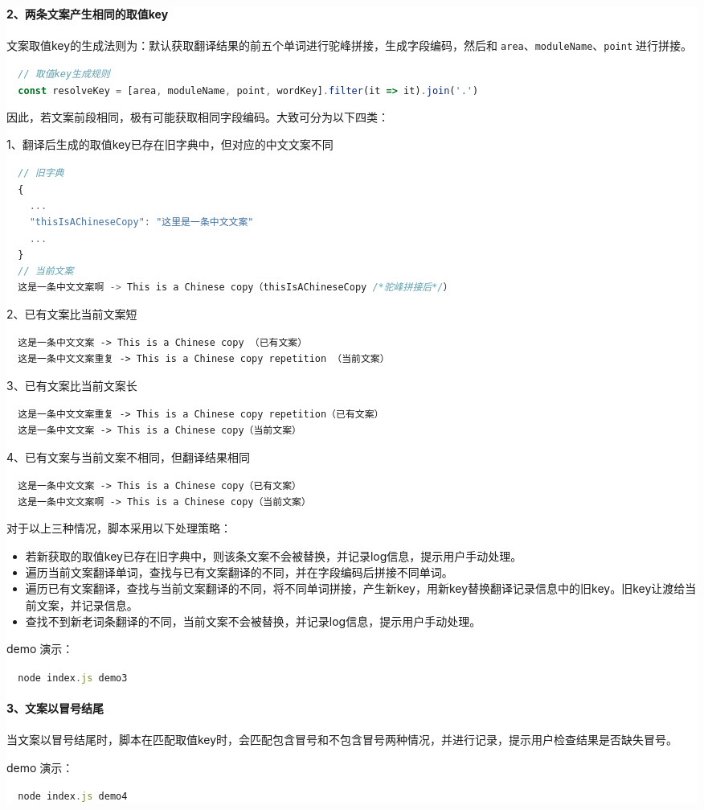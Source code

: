 ```json
```

#### 2、两条文案产生相同的取值key
文案取值key的生成法则为：默认获取翻译结果的前五个单词进行驼峰拼接，生成字段编码，然后和 `area`、`moduleName`、`point` 进行拼接。
```js
  // 取值key生成规则
  const resolveKey = [area, moduleName, point, wordKey].filter(it => it).join('.')
```
因此，若文案前段相同，极有可能获取相同字段编码。大致可分为以下四类：          

1、翻译后生成的取值key已存在旧字典中，但对应的中文文案不同
```js
  // 旧字典
  {
    ...
    "thisIsAChineseCopy": "这里是一条中文文案"
    ...
  }
  // 当前文案
  这是一条中文文案啊 -> This is a Chinese copy（thisIsAChineseCopy /*驼峰拼接后*/）
```
2、已有文案比当前文案短
```text
  这是一条中文文案 -> This is a Chinese copy （已有文案）
  这是一条中文文案重复 -> This is a Chinese copy repetition （当前文案）
```

3、已有文案比当前文案长
```text
  这是一条中文文案重复 -> This is a Chinese copy repetition（已有文案）
  这是一条中文文案 -> This is a Chinese copy（当前文案）
```
4、已有文案与当前文案不相同，但翻译结果相同
```text
  这是一条中文文案 -> This is a Chinese copy（已有文案）
  这是一条中文文案啊 -> This is a Chinese copy（当前文案）
```

对于以上三种情况，脚本采用以下处理策略：          
  - 若新获取的取值key已存在旧字典中，则该条文案不会被替换，并记录log信息，提示用户手动处理。
  - 遍历当前文案翻译单词，查找与已有文案翻译的不同，并在字段编码后拼接不同单词。
  - 遍历已有文案翻译，查找与当前文案翻译的不同，将不同单词拼接，产生新key，用新key替换翻译记录信息中的旧key。旧key让渡给当前文案，并记录信息。
  - 查找不到新老词条翻译的不同，当前文案不会被替换，并记录log信息，提示用户手动处理。

demo 演示：
```js
  node index.js demo3
```

#### 3、文案以冒号结尾
当文案以冒号结尾时，脚本在匹配取值key时，会匹配包含冒号和不包含冒号两种情况，并进行记录，提示用户检查结果是否缺失冒号。

demo 演示：
```js
  node index.js demo4
```
